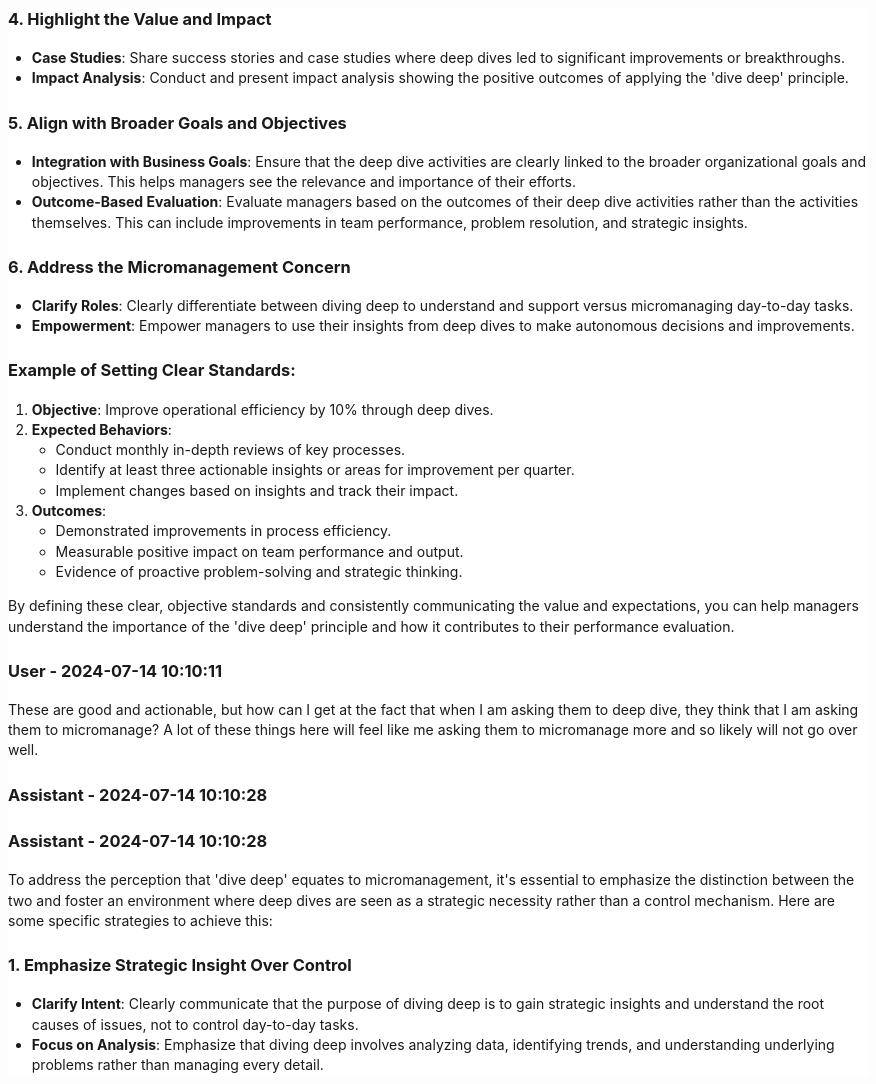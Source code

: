 ### 4. Highlight the Value and Impact
- **Case Studies**: Share success stories and case studies where deep dives led to significant improvements or breakthroughs.
- **Impact Analysis**: Conduct and present impact analysis showing the positive outcomes of applying the 'dive deep' principle.

### 5. Align with Broader Goals and Objectives
- **Integration with Business Goals**: Ensure that the deep dive activities are clearly linked to the broader organizational goals and objectives. This helps managers see the relevance and importance of their efforts.
- **Outcome-Based Evaluation**: Evaluate managers based on the outcomes of their deep dive activities rather than the activities themselves. This can include improvements in team performance, problem resolution, and strategic insights.

### 6. Address the Micromanagement Concern
- **Clarify Roles**: Clearly differentiate between diving deep to understand and support versus micromanaging day-to-day tasks.
- **Empowerment**: Empower managers to use their insights from deep dives to make autonomous decisions and improvements.

### Example of Setting Clear Standards:
1. **Objective**: Improve operational efficiency by 10% through deep dives.
2. **Expected Behaviors**:
   - Conduct monthly in-depth reviews of key processes.
   - Identify at least three actionable insights or areas for improvement per quarter.
   - Implement changes based on insights and track their impact.
3. **Outcomes**:
   - Demonstrated improvements in process efficiency.
   - Measurable positive impact on team performance and output.
   - Evidence of proactive problem-solving and strategic thinking.

By defining these clear, objective standards and consistently communicating the value and expectations, you can help managers understand the importance of the 'dive deep' principle and how it contributes to their performance evaluation.

### User - 2024-07-14 10:10:11

These are good and actionable, but how can I get at the fact that when I am asking them to deep dive, they think that I am asking them to micromanage? A lot of these things here will feel like me asking them to micromanage more and so likely will not go over well.

### Assistant - 2024-07-14 10:10:28



### Assistant - 2024-07-14 10:10:28

To address the perception that 'dive deep' equates to micromanagement, it's essential to emphasize the distinction between the two and foster an environment where deep dives are seen as a strategic necessity rather than a control mechanism. Here are some specific strategies to achieve this:

### 1. Emphasize Strategic Insight Over Control
- **Clarify Intent**: Clearly communicate that the purpose of diving deep is to gain strategic insights and understand the root causes of issues, not to control day-to-day tasks.
- **Focus on Analysis**: Emphasize that diving deep involves analyzing data, identifying trends, and understanding underlying problems rather than managing every detail.
